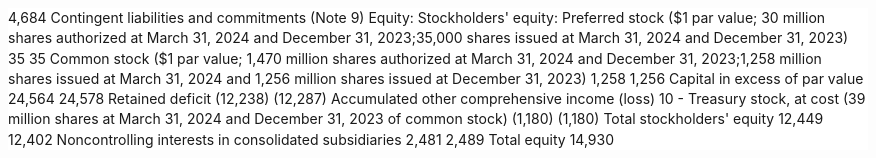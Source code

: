 <td>4,684</td>
</tr>
<tr>
<td>Contingent liabilities and commitments (Note 9)</td>
<td></td>
<td></td>
</tr>
<tr>
<td>Equity:</td>
<td></td>
<td></td>
</tr>
<tr>
<td>Stockholders' equity:</td>
<td></td>
<td></td>
</tr>
<tr>
<td>Preferred stock ($1 par value; 30 million shares authorized at March 31, 2024 and December 31, 2023;35,000 shares issued at March 31, 2024 and December 31, 2023)</td>
<td>35</td>
<td>35</td>
</tr>
<tr>
<td>Common stock ($1 par value; 1,470 million shares authorized at March 31, 2024 and December 31, 2023;1,258 million shares issued at March 31, 2024 and 1,256 million shares issued at December 31, 2023)</td>
<td>1,258</td>
<td>1,256</td>
</tr>
<tr>
<td>Capital in excess of par value</td>
<td>24,564</td>
<td>24,578</td>
</tr>
<tr>
<td>Retained deficit</td>
<td>(12,238)</td>
<td>(12,287)</td>
</tr>
<tr>
<td>Accumulated other comprehensive income (loss)</td>
<td>10</td>
<td>-</td>
</tr>
<tr>
<td>Treasury stock, at cost (39 million shares at March 31, 2024 and December 31, 2023 of common stock)</td>
<td>(1,180)</td>
<td>(1,180)</td>
</tr>
<tr>
<td>Total stockholders' equity</td>
<td>12,449</td>
<td>12,402</td>
</tr>
<tr>
<td>Noncontrolling interests in consolidated subsidiaries</td>
<td>2,481</td>
<td>2,489</td>
</tr>
<tr>
<td>Total equity</td>
<td>14,930</td>